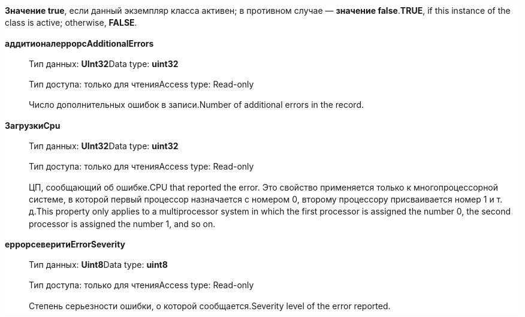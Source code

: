 <span data-ttu-id="a8436-118">**Значение true**, если данный экземпляр класса активен; в противном случае — **значение false**.</span><span class="sxs-lookup"><span data-stu-id="a8436-118">**TRUE**, if this instance of the class is active; otherwise, **FALSE**.</span></span>

</dd> <dt>

<span data-ttu-id="a8436-119">**аддитионалеррорс**</span><span class="sxs-lookup"><span data-stu-id="a8436-119">**AdditionalErrors**</span></span>
</dt> <dd> <dl> <dt>

<span data-ttu-id="a8436-120">Тип данных: **UInt32**</span><span class="sxs-lookup"><span data-stu-id="a8436-120">Data type: **uint32**</span></span>
</dt> <dt>

<span data-ttu-id="a8436-121">Тип доступа: только для чтения</span><span class="sxs-lookup"><span data-stu-id="a8436-121">Access type: Read-only</span></span>
</dt> </dl>

<span data-ttu-id="a8436-122">Число дополнительных ошибок в записи.</span><span class="sxs-lookup"><span data-stu-id="a8436-122">Number of additional errors in the record.</span></span>

</dd> <dt>

<span data-ttu-id="a8436-123">**Загрузки**</span><span class="sxs-lookup"><span data-stu-id="a8436-123">**Cpu**</span></span>
</dt> <dd> <dl> <dt>

<span data-ttu-id="a8436-124">Тип данных: **UInt32**</span><span class="sxs-lookup"><span data-stu-id="a8436-124">Data type: **uint32**</span></span>
</dt> <dt>

<span data-ttu-id="a8436-125">Тип доступа: только для чтения</span><span class="sxs-lookup"><span data-stu-id="a8436-125">Access type: Read-only</span></span>
</dt> </dl>

<span data-ttu-id="a8436-126">ЦП, сообщающий об ошибке.</span><span class="sxs-lookup"><span data-stu-id="a8436-126">CPU that reported the error.</span></span> <span data-ttu-id="a8436-127">Это свойство применяется только к многопроцессорной системе, в которой первый процессор назначается с номером 0, второму процессору присваивается номер 1 и т. д.</span><span class="sxs-lookup"><span data-stu-id="a8436-127">This property only applies to a multiprocessor system in which the first processor is assigned the number 0, the second processor is assigned the number 1, and so on.</span></span>

</dd> <dt>

<span data-ttu-id="a8436-128">**еррорсеверити**</span><span class="sxs-lookup"><span data-stu-id="a8436-128">**ErrorSeverity**</span></span>
</dt> <dd> <dl> <dt>

<span data-ttu-id="a8436-129">Тип данных: **Uint8**</span><span class="sxs-lookup"><span data-stu-id="a8436-129">Data type: **uint8**</span></span>
</dt> <dt>

<span data-ttu-id="a8436-130">Тип доступа: только для чтения</span><span class="sxs-lookup"><span data-stu-id="a8436-130">Access type: Read-only</span></span>
</dt> </dl>

<span data-ttu-id="a8436-131">Степень серьезности ошибки, о которой сообщается.</span><span class="sxs-lookup"><span data-stu-id="a8436-131">Severity level of the error reported.</span></span>
